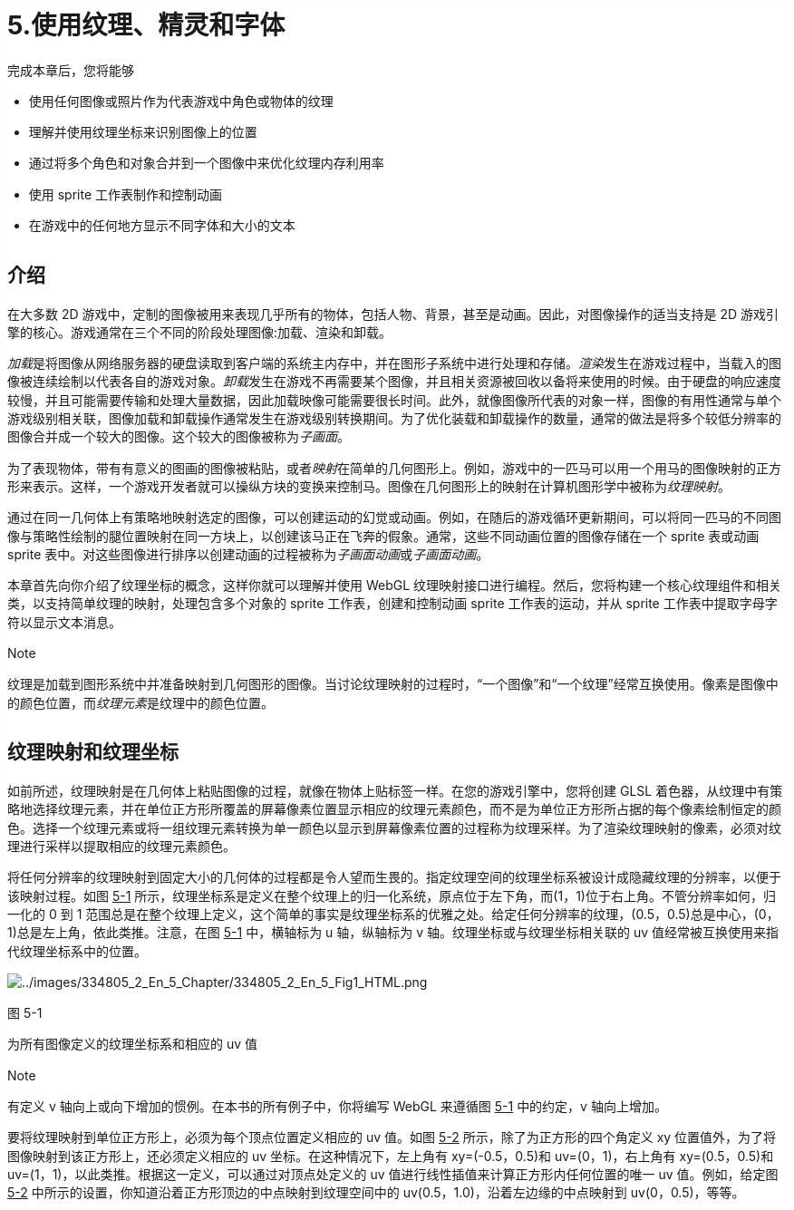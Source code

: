 # 5.使用纹理、精灵和字体

完成本章后，您将能够

*   使用任何图像或照片作为代表游戏中角色或物体的纹理

*   理解并使用纹理坐标来识别图像上的位置

*   通过将多个角色和对象合并到一个图像中来优化纹理内存利用率

*   使用 sprite 工作表制作和控制动画

*   在游戏中的任何地方显示不同字体和大小的文本

## 介绍

在大多数 2D 游戏中，定制的图像被用来表现几乎所有的物体，包括人物、背景，甚至是动画。因此，对图像操作的适当支持是 2D 游戏引擎的核心。游戏通常在三个不同的阶段处理图像:加载、渲染和卸载。

*加载*是将图像从网络服务器的硬盘读取到客户端的系统主内存中，并在图形子系统中进行处理和存储。*渲染*发生在游戏过程中，当载入的图像被连续绘制以代表各自的游戏对象。*卸载*发生在游戏不再需要某个图像，并且相关资源被回收以备将来使用的时候。由于硬盘的响应速度较慢，并且可能需要传输和处理大量数据，因此加载映像可能需要很长时间。此外，就像图像所代表的对象一样，图像的有用性通常与单个游戏级别相关联，图像加载和卸载操作通常发生在游戏级别转换期间。为了优化装载和卸载操作的数量，通常的做法是将多个较低分辨率的图像合并成一个较大的图像。这个较大的图像被称为*子画面*。

为了表现物体，带有有意义的图画的图像被粘贴，或者*映射*在简单的几何图形上。例如，游戏中的一匹马可以用一个用马的图像映射的正方形来表示。这样，一个游戏开发者就可以操纵方块的变换来控制马。图像在几何图形上的映射在计算机图形学中被称为*纹理映射*。

通过在同一几何体上有策略地映射选定的图像，可以创建运动的幻觉或动画。例如，在随后的游戏循环更新期间，可以将同一匹马的不同图像与策略性绘制的腿位置映射在同一方块上，以创建该马正在飞奔的假象。通常，这些不同动画位置的图像存储在一个 sprite 表或动画 sprite 表中。对这些图像进行排序以创建动画的过程被称为*子画面动画*或*子画面动画*。

本章首先向你介绍了纹理坐标的概念，这样你就可以理解并使用 WebGL 纹理映射接口进行编程。然后，您将构建一个核心纹理组件和相关类，以支持简单纹理的映射，处理包含多个对象的 sprite 工作表，创建和控制动画 sprite 工作表的运动，并从 sprite 工作表中提取字母字符以显示文本消息。

Note

纹理是加载到图形系统中并准备映射到几何图形的图像。当讨论纹理映射的过程时，“一个图像”和“一个纹理”经常互换使用。像素是图像中的颜色位置，而*纹理元素*是纹理中的颜色位置。

## 纹理映射和纹理坐标

如前所述，纹理映射是在几何体上粘贴图像的过程，就像在物体上贴标签一样。在您的游戏引擎中，您将创建 GLSL 着色器，从纹理中有策略地选择纹理元素，并在单位正方形所覆盖的屏幕像素位置显示相应的纹理元素颜色，而不是为单位正方形所占据的每个像素绘制恒定的颜色。选择一个纹理元素或将一组纹理元素转换为单一颜色以显示到屏幕像素位置的过程称为纹理采样。为了渲染纹理映射的像素，必须对纹理进行采样以提取相应的纹理元素颜色。

将任何分辨率的纹理映射到固定大小的几何体的过程都是令人望而生畏的。指定纹理空间的纹理坐标系被设计成隐藏纹理的分辨率，以便于该映射过程。如图 [5-1](#Fig1) 所示，纹理坐标系是定义在整个纹理上的归一化系统，原点位于左下角，而(1，1)位于右上角。不管分辨率如何，归一化的 0 到 1 范围总是在整个纹理上定义，这个简单的事实是纹理坐标系的优雅之处。给定任何分辨率的纹理，(0.5，0.5)总是中心，(0，1)总是左上角，依此类推。注意，在图 [5-1](#Fig1) 中，横轴标为 u 轴，纵轴标为 v 轴。纹理坐标或与纹理坐标相关联的 uv 值经常被互换使用来指代纹理坐标系中的位置。

![../images/334805_2_En_5_Chapter/334805_2_En_5_Fig1_HTML.png](../images/334805_2_En_5_Chapter/334805_2_En_5_Fig1_HTML.png)

图 5-1

为所有图像定义的纹理坐标系和相应的 uv 值

Note

有定义 v 轴向上或向下增加的惯例。在本书的所有例子中，你将编写 WebGL 来遵循图 [5-1](#Fig1) 中的约定，v 轴向上增加。

要将纹理映射到单位正方形上，必须为每个顶点位置定义相应的 uv 值。如图 [5-2](#Fig2) 所示，除了为正方形的四个角定义 xy 位置值外，为了将图像映射到该正方形上，还必须定义相应的 uv 坐标。在这种情况下，左上角有 xy=(-0.5，0.5)和 uv=(0，1)，右上角有 xy=(0.5，0.5)和 uv=(1，1)，以此类推。根据这一定义，可以通过对顶点处定义的 uv 值进行线性插值来计算正方形内任何位置的唯一 uv 值。例如，给定图 [5-2](#Fig2) 中所示的设置，你知道沿着正方形顶边的中点映射到纹理空间中的 uv(0.5，1.0)，沿着左边缘的中点映射到 uv(0，0.5)，等等。
